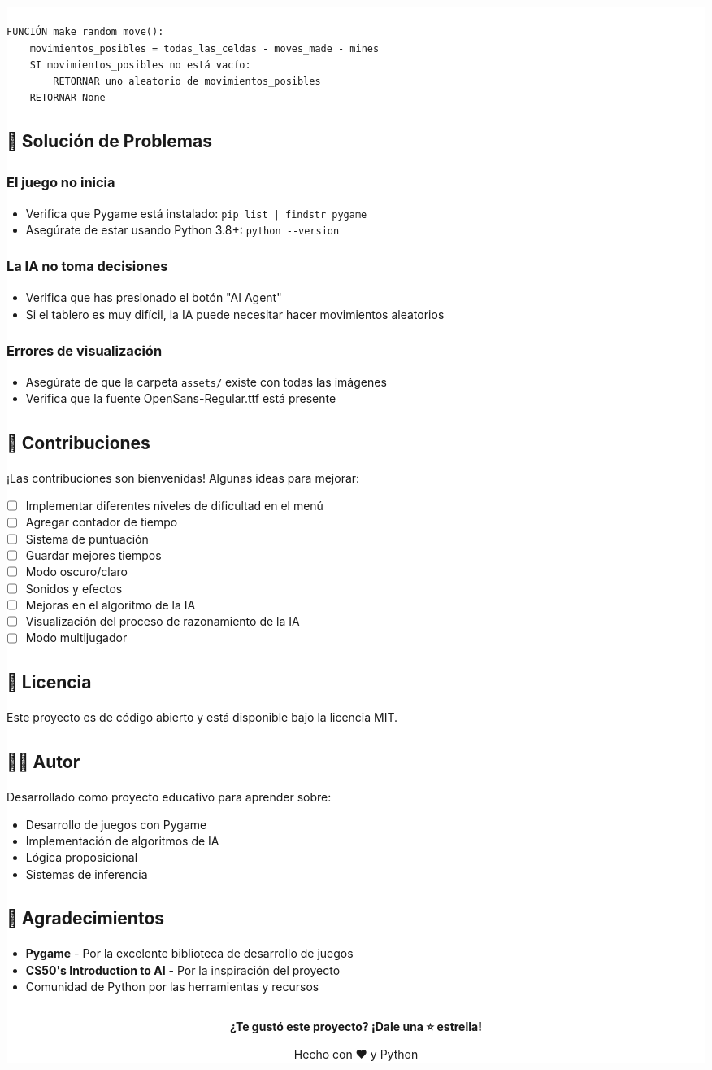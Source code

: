 ```

FUNCIÓN make_random_move():
    movimientos_posibles = todas_las_celdas - moves_made - mines
    SI movimientos_posibles no está vacío:
        RETORNAR uno aleatorio de movimientos_posibles
    RETORNAR None
```

## 🐛 Solución de Problemas

### El juego no inicia
- Verifica que Pygame está instalado: `pip list | findstr pygame`
- Asegúrate de estar usando Python 3.8+: `python --version`

### La IA no toma decisiones
- Verifica que has presionado el botón "AI Agent"
- Si el tablero es muy difícil, la IA puede necesitar hacer movimientos aleatorios

### Errores de visualización
- Asegúrate de que la carpeta `assets/` existe con todas las imágenes
- Verifica que la fuente OpenSans-Regular.ttf está presente

## 🤝 Contribuciones

¡Las contribuciones son bienvenidas! Algunas ideas para mejorar:

- [ ] Implementar diferentes niveles de dificultad en el menú
- [ ] Agregar contador de tiempo
- [ ] Sistema de puntuación
- [ ] Guardar mejores tiempos
- [ ] Modo oscuro/claro
- [ ] Sonidos y efectos
- [ ] Mejoras en el algoritmo de la IA
- [ ] Visualización del proceso de razonamiento de la IA
- [ ] Modo multijugador

## 📝 Licencia

Este proyecto es de código abierto y está disponible bajo la licencia MIT.

## 👨‍💻 Autor

Desarrollado como proyecto educativo para aprender sobre:
- Desarrollo de juegos con Pygame
- Implementación de algoritmos de IA
- Lógica proposicional
- Sistemas de inferencia

## 🙏 Agradecimientos

- **Pygame** - Por la excelente biblioteca de desarrollo de juegos
- **CS50's Introduction to AI** - Por la inspiración del proyecto
- Comunidad de Python por las herramientas y recursos

---

<div align="center">

**¿Te gustó este proyecto? ¡Dale una ⭐ estrella!**

Hecho con ❤️ y Python

</div>

